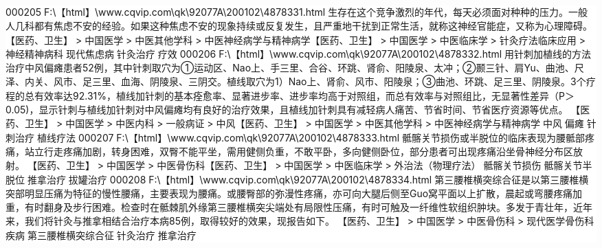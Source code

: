 <DOC>
<DOCNUM>000205</DOCNUM>
<PATH>F:\【html】\www.cqvip.com\qk\92077A\200102\4878331.html</PATH>
<TITLE>现代焦虑病的针灸治疗</TITLE>
<ABSTRACT>生存在这个竞争激烈的年代，每天必须面对种种的压力。一般人几科都有<Symptom>焦虑不安</Symptom>的经验。如果这种<Symptom>焦虑不安</Symptom>的现象持续或反复发生，且严重地干扰到正常生活，就称这<Disease>神经官能症</Disease>，又称为<Disease>心理障碍</Disease>。</ABSTRACT>
<CLASSIFICATION>【医药、卫生】 > 中国医学 > 中医其他学科 > 中医神经病学与精神病学【医药、卫生】 > 中国医学 > 中医临床学 > 针灸疗法临床应用 > 神经精神病科</CLASSIFICATION>
<KEYWORDS>现代焦虑病 针灸治疗 疗效</KEYWORDS>
</DOC>

<DOC>
<DOCNUM>000206</DOCNUM>
<PATH>F:\【html】\www.cqvip.com\qk\92077A\200102\4878332.html</PATH>
<TITLE>针刺与植线加针刺治疗中风偏瘫的疗效比较</TITLE>
<ABSTRACT>用<Method>针刺</Method>加<Method>植线</Method>的方法治疗<Disease>中风偏瘫</Disease>患者52例，其中<Method>针刺</Method>取穴为①<Acupoint>运动区</Acupoint>、<Acupoint>Nao上</Acupoint>、<Acupoint>手三里</Acupoint>、<Acupoint>合谷</Acupoint>、<Acupoint>环跳</Acupoint>、<Acupoint>肾俞</Acupoint>、<Acupoint>阳陵泉</Acupoint>、<Acupoint>太冲</Acupoint>；②<Organ>颞</Organ>三针、<Acupoint>肩Yu</Acupoint>、<Acupoint>曲池</Acupoint>、<Acupoint>尺泽</Acupoint>、<Acupoint>内关</Acupoint>、<Acupoint>风市</Acupoint>、<Acupoint>足三里</Acupoint>、<Acupoint>血海</Acupoint>、<Acupoint>阴陵泉</Acupoint>、<Acupoint>三阴交</Acupoint>。<Method>植线</Method>取穴为1）<Acupoint>Nao上</Acupoint>、<Acupoint>肾俞</Acupoint>、<Acupoint>风市</Acupoint>、<Acupoint>阳陵泉</Acupoint>；③<Acupoint>曲池</Acupoint>、<Acupoint>环跳</Acupoint>、<Acupoint>足三里</Acupoint>、<Acupoint>阴陵泉</Acupoint>。3个疗程的总有效率达92.31%，<Method>植线</Method>加<Method>针刺</Method>的基本痊愈率、显著进步率、进步率均高于对照组，而总有效率与对照组比，无显著性差异（P＞0.05)，显示<Method>针刺</Method>与<Method>植线</Method>加<Method>针刺</Method>对<Disease>中风偏瘫</Disease>均有良好的治疗效果，且<Method>植线</Method>加<Method>针刺</Method>具有减轻病人痛苦、节省时间、节省医疗资源等优点。</ABSTRACT>
<CLASSIFICATION>【医药、卫生】 > 中国医学 > 中医内科 > 一般病证 > 中风【医药、卫生】 > 中国医学 > 中医其他学科 > 中医神经病学与精神病学</CLASSIFICATION>
<KEYWORDS>中风 偏瘫 针刺治疗 植线疗法</KEYWORDS>
</DOC>

<DOC>
<DOCNUM>000207</DOCNUM>
<PATH>F:\【html】\www.cqvip.com\qk\92077A\200102\4878333.html</PATH>
<TITLE>推拿拔罐治疗骶髂关节损伤或半脱位62例</TITLE>
<ABSTRACT><Disease>骶髂关节损伤</Disease>或半脱位的临床表现为<Symptom>腰骶部疼痛</Symptom>，站立行走<Symptom>疼痛加剧</Symptom>，<Symptom>转身困难</Symptom>，双臀不能平坐，需用健侧负重，不敢平卧，多向健侧卧位，部分患者可出现<Symptom>疼痛</Symptom>沿<Organ>坐骨神经</Organ>分布区放射。</ABSTRACT>
<CLASSIFICATION>【医药、卫生】 > 中国医学 > 中医骨伤科【医药、卫生】 > 中国医学 > 中医临床学 > 外治法（物理疗法）</CLASSIFICATION>
<KEYWORDS>骶髂关节损伤 骶髂关节半脱位 推拿治疗 拔罐治疗</KEYWORDS>
</DOC>

<DOC>
<DOCNUM>000208</DOCNUM>
<PATH>F:\【html】\www.cqvip.com\qk\92077A\200102\4878334.html</PATH>
<TITLE>针灸与推拿治疗第三腰椎横突综合征</TITLE>
<ABSTRACT><Disease>第三腰椎横突综合征</Disease>是以<Organ>第三腰椎横突部</Organ>明显压痛为特征的<Disease>慢性腰痛</Disease>，主要表现为<Symptom>腰痛</Symptom>。或<Organ>腰臀部</Organ>的<Symptom>弥漫性疼痛</Symptom>，亦可向<Organ>大腿后侧</Organ>至Guo窝平面以上扩散，晨起或弯腰<Symptom>疼痛加重</Symptom>，有时翻身及<Symptom>步行困难</Symptom>。检查时在<Organ>骶棘肌外缘第三腰椎横突</Organ>尖端处有<Symptom>局限性压痛</Symptom>，有时可触及一纤维性软组织肿块。多发于青壮年，近年来，我们将<Method>针灸</Method>与<Method>推拿</Method>相结合治疗本病85例，取得较好的效果，现报告如下。</ABSTRACT>
<CLASSIFICATION>【医药、卫生】 > 中国医学 > 中医骨伤科 > 现代医学骨伤科疾病</CLASSIFICATION>
<KEYWORDS>第三腰椎横突综合征 针灸治疗 推拿治疗</KEYWORDS>
</DOC>
